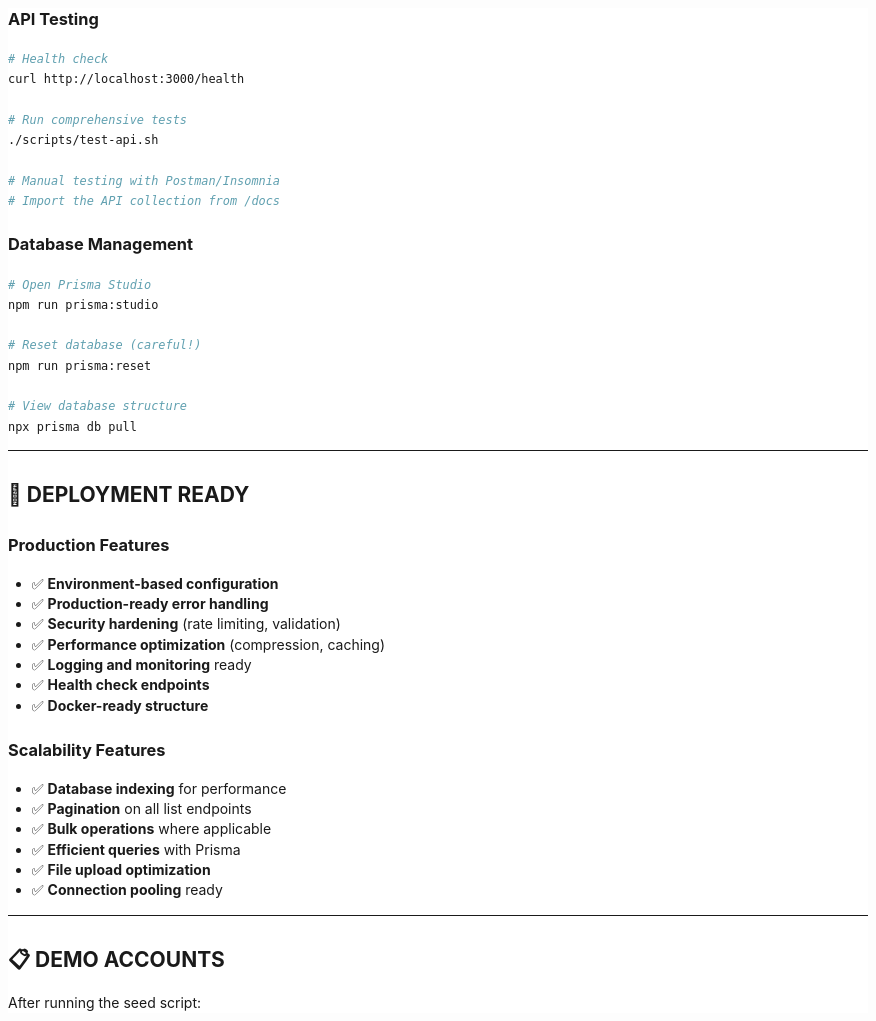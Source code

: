 ### **API Testing**
```bash
# Health check
curl http://localhost:3000/health

# Run comprehensive tests
./scripts/test-api.sh

# Manual testing with Postman/Insomnia
# Import the API collection from /docs
```

### **Database Management**
```bash
# Open Prisma Studio
npm run prisma:studio

# Reset database (careful!)
npm run prisma:reset

# View database structure
npx prisma db pull
```

---

## 🚀 **DEPLOYMENT READY**

### **Production Features**
- ✅ **Environment-based configuration**
- ✅ **Production-ready error handling**
- ✅ **Security hardening** (rate limiting, validation)
- ✅ **Performance optimization** (compression, caching)
- ✅ **Logging and monitoring** ready
- ✅ **Health check endpoints**
- ✅ **Docker-ready structure**

### **Scalability Features**
- ✅ **Database indexing** for performance
- ✅ **Pagination** on all list endpoints
- ✅ **Bulk operations** where applicable
- ✅ **Efficient queries** with Prisma
- ✅ **File upload optimization**
- ✅ **Connection pooling** ready

---

## 📋 **DEMO ACCOUNTS**

After running the seed script:
